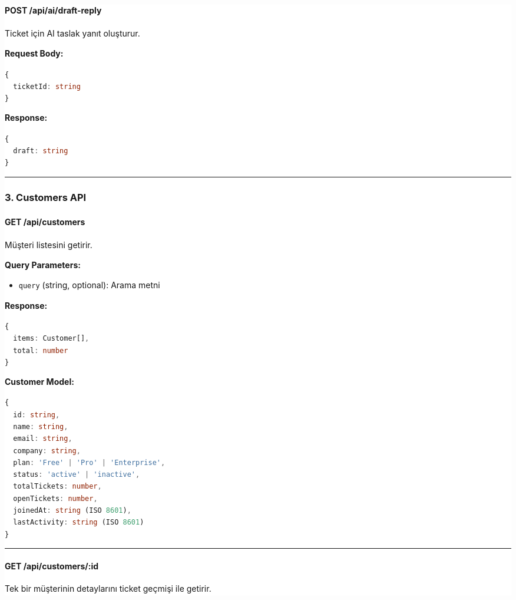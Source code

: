 #### POST /api/ai/draft-reply
Ticket için AI taslak yanıt oluşturur.

**Request Body:**
```typescript
{
  ticketId: string
}
```

**Response:**
```typescript
{
  draft: string
}
```

---

### 3. Customers API

#### GET /api/customers
Müşteri listesini getirir.

**Query Parameters:**
- `query` (string, optional): Arama metni

**Response:**
```typescript
{
  items: Customer[],
  total: number
}
```

**Customer Model:**
```typescript
{
  id: string,
  name: string,
  email: string,
  company: string,
  plan: 'Free' | 'Pro' | 'Enterprise',
  status: 'active' | 'inactive',
  totalTickets: number,
  openTickets: number,
  joinedAt: string (ISO 8601),
  lastActivity: string (ISO 8601)
}
```

---

#### GET /api/customers/:id
Tek bir müşterinin detaylarını ticket geçmişi ile getirir.
